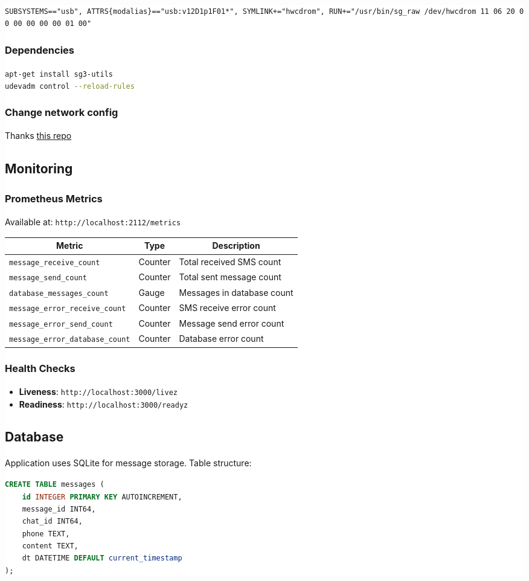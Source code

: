 ```
SUBSYSTEMS=="usb", ATTRS{modalias}=="usb:v12D1p1F01*", SYMLINK+="hwcdrom", RUN+="/usr/bin/sg_raw /dev/hwcdrom 11 06 20 00 00 00 00 00 01 00"
```

### Dependencies

```bash
apt-get install sg3-utils
udevadm control --reload-rules
```

### Change network config

Thanks [this repo](https://github.com/tnbhaeufi/Huawei-E3372h-320-IP-Range-change)

## Monitoring

### Prometheus Metrics

Available at: `http://localhost:2112/metrics`

| Metric | Type | Description |
|--------|------|-------------|
| `message_receive_count` | Counter | Total received SMS count |
| `message_send_count` | Counter | Total sent message count |
| `database_messages_count` | Gauge | Messages in database count |
| `message_error_receive_count` | Counter | SMS receive error count |
| `message_error_send_count` | Counter | Message send error count |
| `message_error_database_count` | Counter | Database error count |

### Health Checks

- **Liveness**: `http://localhost:3000/livez`
- **Readiness**: `http://localhost:3000/readyz`

## Database

Application uses SQLite for message storage. Table structure:

```sql
CREATE TABLE messages (
    id INTEGER PRIMARY KEY AUTOINCREMENT,
    message_id INT64,
    chat_id INT64,
    phone TEXT,
    content TEXT,
    dt DATETIME DEFAULT current_timestamp
);
```
